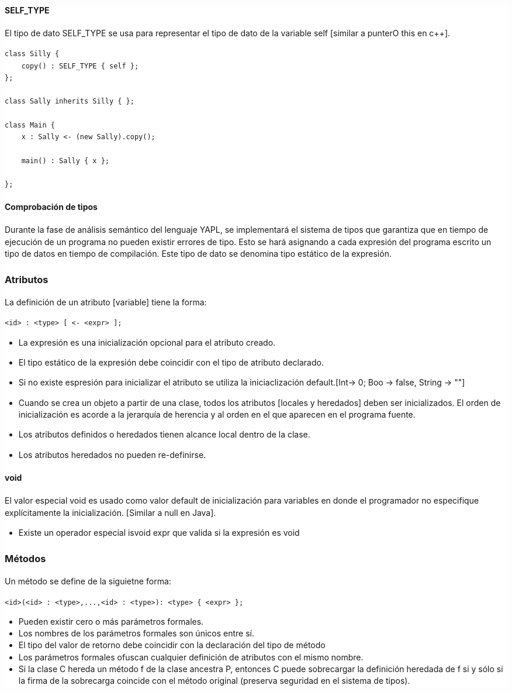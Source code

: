 #### SELF_TYPE

El tipo de dato SELF_TYPE se usa para representar el tipo de dato de la variable self [similar a punterO this en c++].
```
class Silly {
    copy() : SELF_TYPE { self };
};

class Sally inherits Silly { };

class Main {
    x : Sally <- (new Sally).copy();
    
    main() : Sally { x };

};
```

#### Comprobación de tipos

Durante la fase de análisis semántico del lenguaje YAPL, se implementará el sistema de tipos que garantiza que en tiempo de ejecución de un programa no pueden existir errores de tipo. Esto se hará asignando a cada expresión del programa escrito un tipo de datos en tiempo de compilación. Este tipo de dato se denomina tipo estático de la expresión.

### Atributos
La definición de un atributo [variable] tiene la forma: 

```
<id> : <type> [ <- <expr> ];
```
- La expresión es una inicialización opcional para el atributo creado. 

- El tipo estático de la expresión debe coincidir con el tipo de atributo declarado. 

- Si no existe espresión para inicializar el atributo se utiliza la iniciaclización default.[Int-> 0; Boo -> false, String -> ""]
- Cuando se crea un objeto a partir de una clase, todos los atributos [locales y heredados] deben ser inicializados. El orden de inicialización es acorde a la jerarquía de herencia y al orden en el que aparecen en el programa fuente. 
- Los atributos definidos o heredados tienen alcance local dentro de la clase.
- Los atributos heredados no pueden re-definirse.

#### void
El valor especial void es usado como valor default de inicialización para variables en donde el programador no especifique explícitamente la inicialización. [Similar a null en Java].
- Existe un operador especial isvoid expr que valida si la expresión es void

### Métodos
Un método se define de la siguietne forma: 

```
<id>(<id> : <type>,...,<id> : <type>): <type> { <expr> };
```
- Pueden existir cero o más parámetros formales. 
- Los nombres de los parámetros formales son únicos entre sí. 
- El tipo del valor de retorno debe coincidir con la declaración del tipo de método 
- Los parámetros formales ofuscan cualquier definición de atributos con el mismo nombre. 
- Si la clase C hereda un método f de la clase ancestra P, entonces C puede sobrecargar la definición heredada de f si y sólo si la firma de la sobrecarga coincide con el método original (preserva seguridad en el sistema de tipos). 
